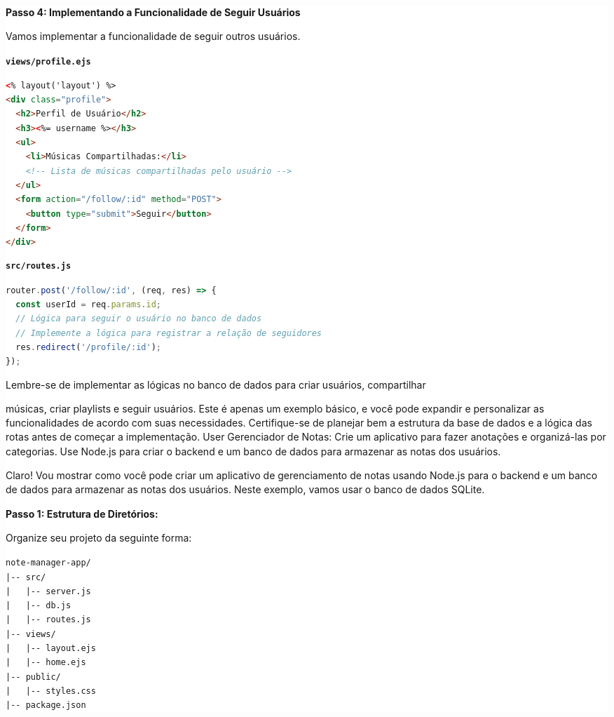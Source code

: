 **Passo 4: Implementando a Funcionalidade de Seguir Usuários**

Vamos implementar a funcionalidade de seguir outros usuários.

**`views/profile.ejs`**
```html
<% layout('layout') %>
<div class="profile">
  <h2>Perfil de Usuário</h2>
  <h3><%= username %></h3>
  <ul>
    <li>Músicas Compartilhadas:</li>
    <!-- Lista de músicas compartilhadas pelo usuário -->
  </ul>
  <form action="/follow/:id" method="POST">
    <button type="submit">Seguir</button>
  </form>
</div>
```

**`src/routes.js`**
```javascript
router.post('/follow/:id', (req, res) => {
  const userId = req.params.id;
  // Lógica para seguir o usuário no banco de dados
  // Implemente a lógica para registrar a relação de seguidores
  res.redirect('/profile/:id');
});
```

Lembre-se de implementar as lógicas no banco de dados para criar usuários, compartilhar

 músicas, criar playlists e seguir usuários. Este é apenas um exemplo básico, e você pode expandir e personalizar as funcionalidades de acordo com suas necessidades. Certifique-se de planejar bem a estrutura da base de dados e a lógica das rotas antes de começar a implementação.
User
Gerenciador de Notas:
Crie um aplicativo para fazer anotações e organizá-las por categorias. Use Node.js para criar o backend e um banco de dados para armazenar as notas dos usuários.

Claro! Vou mostrar como você pode criar um aplicativo de gerenciamento de notas usando Node.js para o backend e um banco de dados para armazenar as notas dos usuários. Neste exemplo, vamos usar o banco de dados SQLite.

**Passo 1: Estrutura de Diretórios:**

Organize seu projeto da seguinte forma:

```
note-manager-app/
|-- src/
|   |-- server.js
|   |-- db.js
|   |-- routes.js
|-- views/
|   |-- layout.ejs
|   |-- home.ejs
|-- public/
|   |-- styles.css
|-- package.json
```
